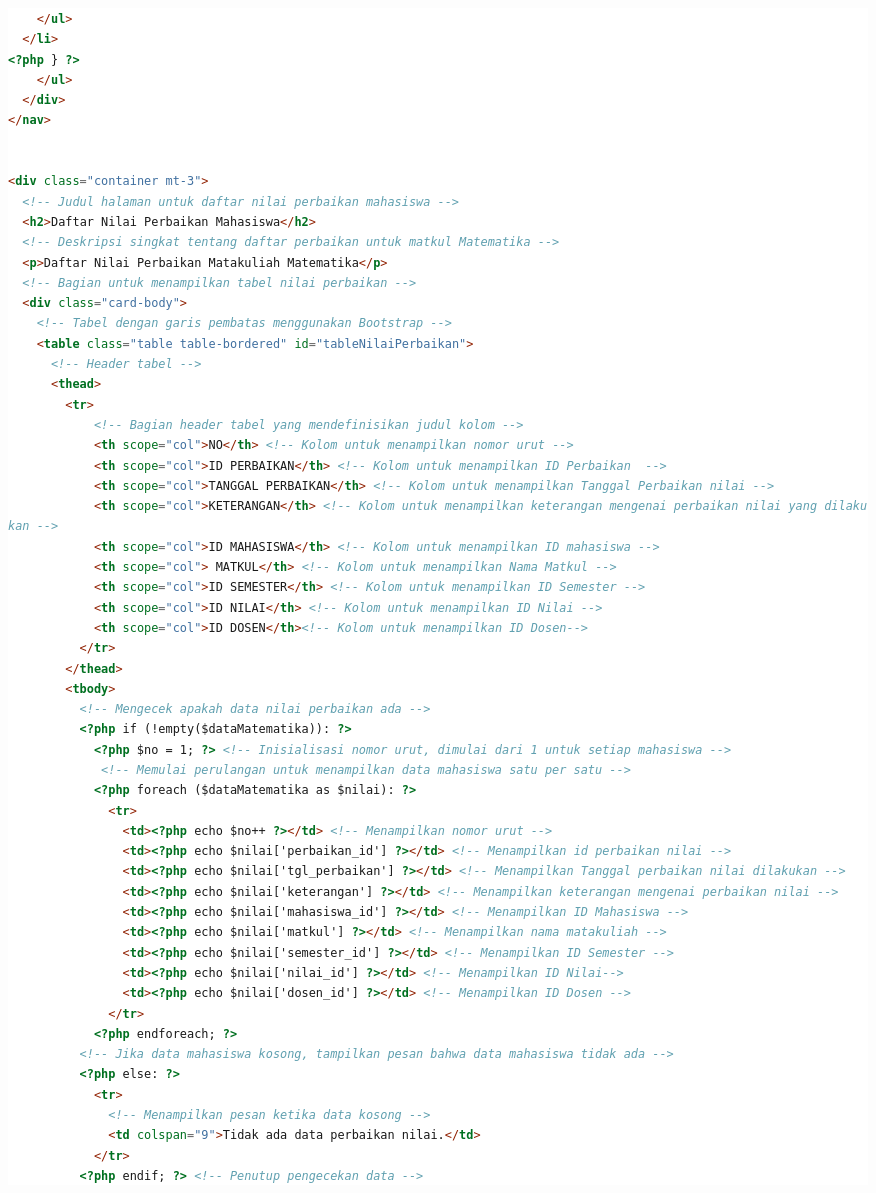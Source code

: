 ```html
    </ul>
  </li>
<?php } ?>
    </ul>
  </div>
</nav>
  
  
<div class="container mt-3">
  <!-- Judul halaman untuk daftar nilai perbaikan mahasiswa -->
  <h2>Daftar Nilai Perbaikan Mahasiswa</h2>
  <!-- Deskripsi singkat tentang daftar perbaikan untuk matkul Matematika -->
  <p>Daftar Nilai Perbaikan Matakuliah Matematika</p>           
  <!-- Bagian untuk menampilkan tabel nilai perbaikan -->
  <div class="card-body">
    <!-- Tabel dengan garis pembatas menggunakan Bootstrap -->
    <table class="table table-bordered" id="tableNilaiPerbaikan">
      <!-- Header tabel -->
      <thead>
        <tr>
            <!-- Bagian header tabel yang mendefinisikan judul kolom -->
            <th scope="col">NO</th> <!-- Kolom untuk menampilkan nomor urut -->
            <th scope="col">ID PERBAIKAN</th> <!-- Kolom untuk menampilkan ID Perbaikan  -->
            <th scope="col">TANGGAL PERBAIKAN</th> <!-- Kolom untuk menampilkan Tanggal Perbaikan nilai -->
            <th scope="col">KETERANGAN</th> <!-- Kolom untuk menampilkan keterangan mengenai perbaikan nilai yang dilakukan -->
            <th scope="col">ID MAHASISWA</th> <!-- Kolom untuk menampilkan ID mahasiswa -->
            <th scope="col"> MATKUL</th> <!-- Kolom untuk menampilkan Nama Matkul -->
            <th scope="col">ID SEMESTER</th> <!-- Kolom untuk menampilkan ID Semester -->
            <th scope="col">ID NILAI</th> <!-- Kolom untuk menampilkan ID Nilai -->
            <th scope="col">ID DOSEN</th><!-- Kolom untuk menampilkan ID Dosen-->
          </tr>
        </thead>
        <tbody>
          <!-- Mengecek apakah data nilai perbaikan ada -->
          <?php if (!empty($dataMatematika)): ?>
            <?php $no = 1; ?> <!-- Inisialisasi nomor urut, dimulai dari 1 untuk setiap mahasiswa -->
             <!-- Memulai perulangan untuk menampilkan data mahasiswa satu per satu -->
            <?php foreach ($dataMatematika as $nilai): ?>
              <tr>
                <td><?php echo $no++ ?></td> <!-- Menampilkan nomor urut -->
                <td><?php echo $nilai['perbaikan_id'] ?></td> <!-- Menampilkan id perbaikan nilai -->
                <td><?php echo $nilai['tgl_perbaikan'] ?></td> <!-- Menampilkan Tanggal perbaikan nilai dilakukan -->
                <td><?php echo $nilai['keterangan'] ?></td> <!-- Menampilkan keterangan mengenai perbaikan nilai -->
                <td><?php echo $nilai['mahasiswa_id'] ?></td> <!-- Menampilkan ID Mahasiswa -->
                <td><?php echo $nilai['matkul'] ?></td> <!-- Menampilkan nama matakuliah -->
                <td><?php echo $nilai['semester_id'] ?></td> <!-- Menampilkan ID Semester -->
                <td><?php echo $nilai['nilai_id'] ?></td> <!-- Menampilkan ID Nilai-->
                <td><?php echo $nilai['dosen_id'] ?></td> <!-- Menampilkan ID Dosen -->
              </tr>
            <?php endforeach; ?>
          <!-- Jika data mahasiswa kosong, tampilkan pesan bahwa data mahasiswa tidak ada -->
          <?php else: ?>
            <tr>
              <!-- Menampilkan pesan ketika data kosong -->
              <td colspan="9">Tidak ada data perbaikan nilai.</td>
            </tr>
          <?php endif; ?> <!-- Penutup pengecekan data -->
```
